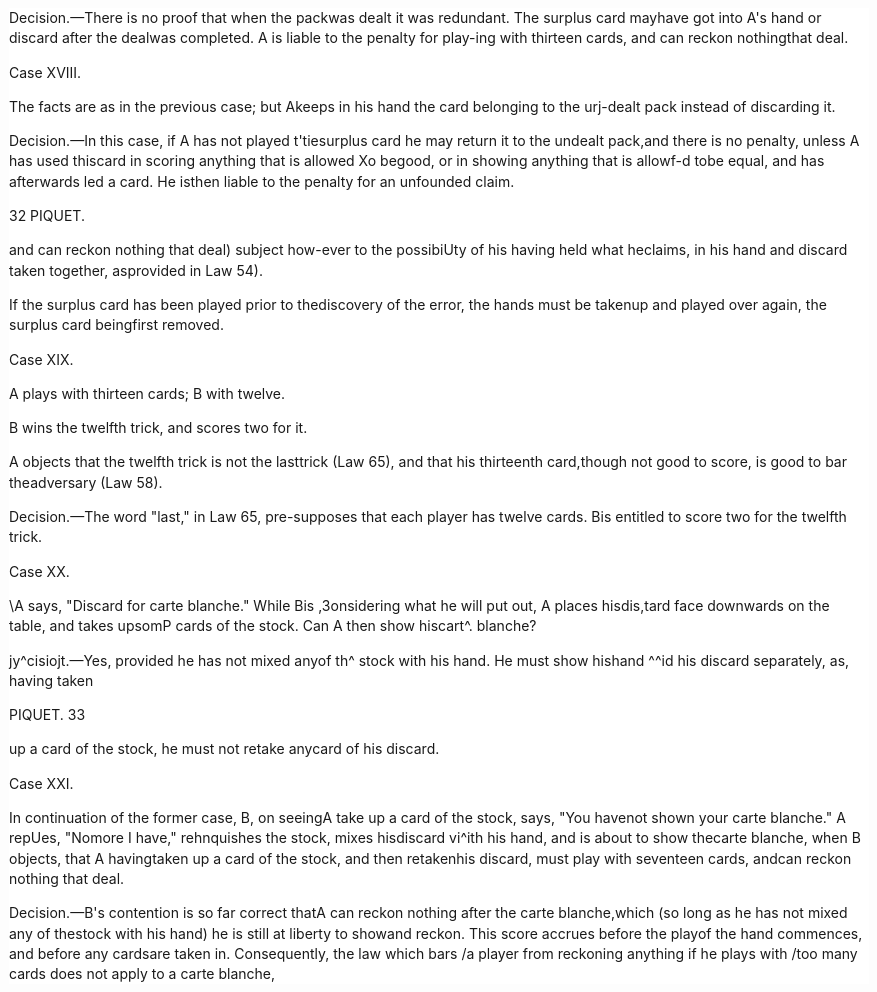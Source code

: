 Decision.&mdash;There is no proof that when the packwas dealt it was redundant. The surplus card mayhave got into A's hand or discard after the dealwas completed. A is liable to the penalty for play-ing with thirteen cards, and can reckon nothingthat deal.

Case XVIII.

The facts are as in the previous case; but Akeeps in his hand the card belonging to the urj-dealt pack instead of discarding it.

Decision.&mdash;In this case, if A has not played t'tiesurplus card he may return it to the undealt pack,and there is no penalty, unless A has used thiscard in scoring anything that is allowed Xo begood, or in showing anything that is allowf-d tobe equal, and has afterwards led a card. He isthen liable to the penalty for an unfounded claim.

32 PIQUET.

and can reckon nothing that deal) subject how-ever to the possibiUty of his having held what heclaims, in his hand and discard taken together, asprovided in Law 54).

If the surplus card has been played prior to thediscovery of the error, the hands must be takenup and played over again, the surplus card beingfirst removed.

Case XIX.

A plays with thirteen cards; B with twelve.

B wins the twelfth trick, and scores two for it.

A objects that the twelfth trick is not the lasttrick (Law 65), and that his thirteenth card,though not good to score, is good to bar theadversary (Law 58).

Decision.&mdash;The word "last," in Law 65, pre-supposes that each player has twelve cards. Bis entitled to score two for the twelfth trick.

Case XX.

\A says, "Discard for carte blanche." While Bis ,3onsidering what he will put out, A places hisdis,tard face downwards on the table, and takes upsomP cards of the stock. Can A then show hiscart^. blanche?

jy^cisiojt.&mdash;Yes, provided he has not mixed anyof th^ stock with his hand. He must show hishand ^^id his discard separately, as, having taken

PIQUET. 33

up a card of the stock, he must not retake anycard of his discard.

Case XXI.

In continuation of the former case, B, on seeingA take up a card of the stock, says, "You havenot shown your carte blanche." A repUes, "Nomore I have," rehnquishes the stock, mixes hisdiscard vi^ith his hand, and is about to show thecarte blanche, when B objects, that A havingtaken up a card of the stock, and then retakenhis discard, must play with seventeen cards, andcan reckon nothing that deal.

Decision.&mdash;B's contention is so far correct thatA can reckon nothing after the carte blanche,which (so long as he has not mixed any of thestock with his hand) he is still at liberty to showand reckon. This score accrues before the playof the hand commences, and before any cardsare taken in. Consequently, the law which bars /a player from reckoning anything if he plays with /too many cards does not apply to a carte blanche,
